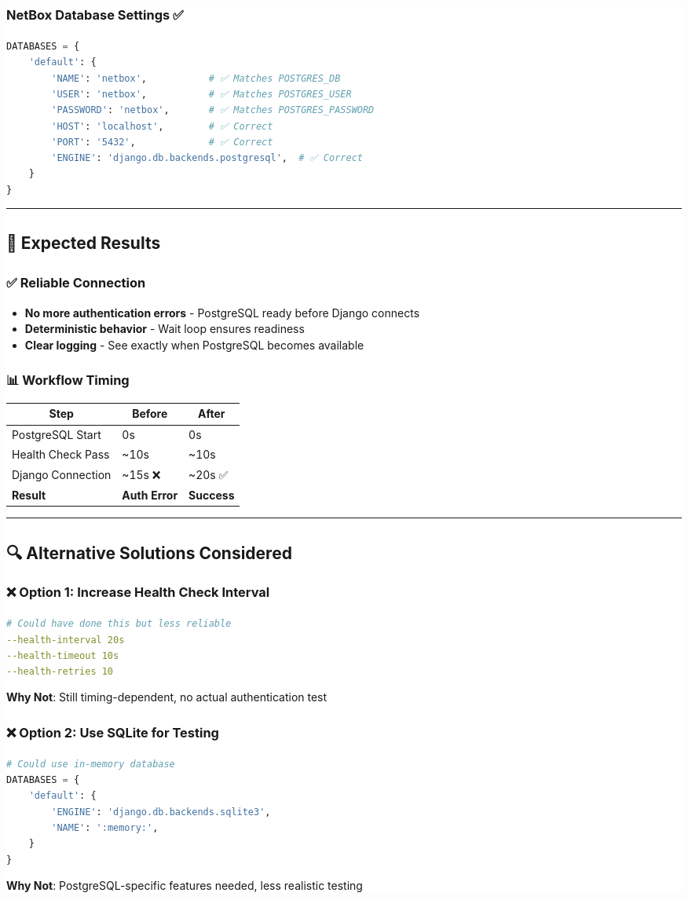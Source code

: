 ### **NetBox Database Settings** ✅
```python
DATABASES = {
    'default': {
        'NAME': 'netbox',           # ✅ Matches POSTGRES_DB
        'USER': 'netbox',           # ✅ Matches POSTGRES_USER  
        'PASSWORD': 'netbox',       # ✅ Matches POSTGRES_PASSWORD
        'HOST': 'localhost',        # ✅ Correct
        'PORT': '5432',             # ✅ Correct
        'ENGINE': 'django.db.backends.postgresql',  # ✅ Correct
    }
}
```

---

## 🚀 **Expected Results**

### **✅ Reliable Connection**
- **No more authentication errors** - PostgreSQL ready before Django connects
- **Deterministic behavior** - Wait loop ensures readiness
- **Clear logging** - See exactly when PostgreSQL becomes available

### **📊 Workflow Timing**
| Step | Before | After |
|------|--------|-------|
| PostgreSQL Start | 0s | 0s |
| Health Check Pass | ~10s | ~10s |
| Django Connection | ~15s ❌ | ~20s ✅ |
| **Result** | **Auth Error** | **Success** |

---

## 🔍 **Alternative Solutions Considered**

### **❌ Option 1: Increase Health Check Interval**
```yaml
# Could have done this but less reliable
--health-interval 20s
--health-timeout 10s
--health-retries 10
```
**Why Not**: Still timing-dependent, no actual authentication test

### **❌ Option 2: Use SQLite for Testing**  
```python
# Could use in-memory database
DATABASES = {
    'default': {
        'ENGINE': 'django.db.backends.sqlite3',
        'NAME': ':memory:',
    }
}
```
**Why Not**: PostgreSQL-specific features needed, less realistic testing
